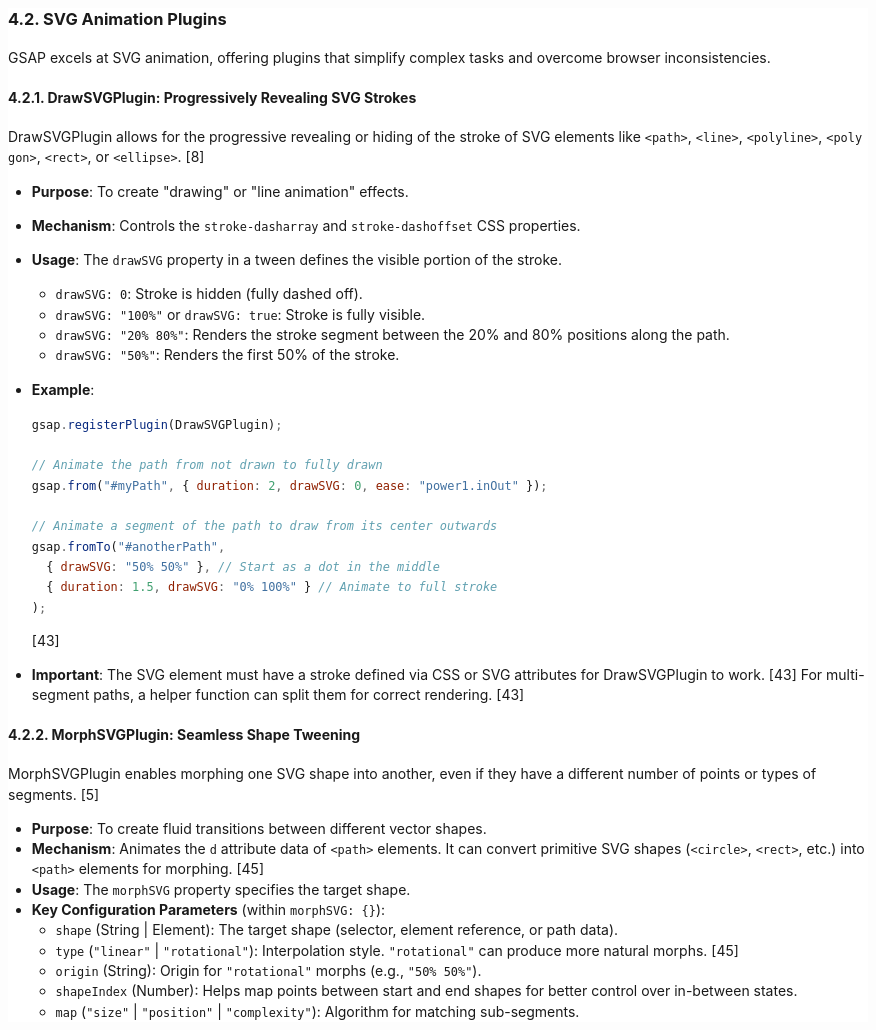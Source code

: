 ### 4.2. SVG Animation Plugins

GSAP excels at SVG animation, offering plugins that simplify complex tasks and overcome browser inconsistencies.

#### 4.2.1. DrawSVGPlugin: Progressively Revealing SVG Strokes

DrawSVGPlugin allows for the progressive revealing or hiding of the stroke of SVG elements like `<path>`, `<line>`, `<polyline>`, `<polygon>`, `<rect>`, or `<ellipse>`. [8]
*   **Purpose**: To create "drawing" or "line animation" effects.
*   **Mechanism**: Controls the `stroke-dasharray` and `stroke-dashoffset` CSS properties.
*   **Usage**: The `drawSVG` property in a tween defines the visible portion of the stroke.
    *   `drawSVG: 0`: Stroke is hidden (fully dashed off).
    *   `drawSVG: "100%"` or `drawSVG: true`: Stroke is fully visible.
    *   `drawSVG: "20% 80%"`: Renders the stroke segment between the 20% and 80% positions along the path.
    *   `drawSVG: "50%"`: Renders the first 50% of the stroke.

*   **Example**:
    ```javascript
    gsap.registerPlugin(DrawSVGPlugin);

    // Animate the path from not drawn to fully drawn
    gsap.from("#myPath", { duration: 2, drawSVG: 0, ease: "power1.inOut" });

    // Animate a segment of the path to draw from its center outwards
    gsap.fromTo("#anotherPath",
      { drawSVG: "50% 50%" }, // Start as a dot in the middle
      { duration: 1.5, drawSVG: "0% 100%" } // Animate to full stroke
    );
    ```
    [43]
*   **Important**: The SVG element must have a stroke defined via CSS or SVG attributes for DrawSVGPlugin to work. [43] For multi-segment paths, a helper function can split them for correct rendering. [43]

#### 4.2.2. MorphSVGPlugin: Seamless Shape Tweening

MorphSVGPlugin enables morphing one SVG shape into another, even if they have a different number of points or types of segments. [5]
*   **Purpose**: To create fluid transitions between different vector shapes.
*   **Mechanism**: Animates the `d` attribute data of `<path>` elements. It can convert primitive SVG shapes (`<circle>`, `<rect>`, etc.) into `<path>` elements for morphing. [45]
*   **Usage**: The `morphSVG` property specifies the target shape.
*   **Key Configuration Parameters** (within `morphSVG: {}`):
    *   `shape` (String | Element): The target shape (selector, element reference, or path data).
    *   `type` (`"linear"` | `"rotational"`): Interpolation style. `"rotational"` can produce more natural morphs. [45]
    *   `origin` (String): Origin for `"rotational"` morphs (e.g., `"50% 50%"`).
    *   `shapeIndex` (Number): Helps map points between start and end shapes for better control over in-between states.
    *   `map` (`"size"` | `"position"` | `"complexity"`): Algorithm for matching sub-segments.
